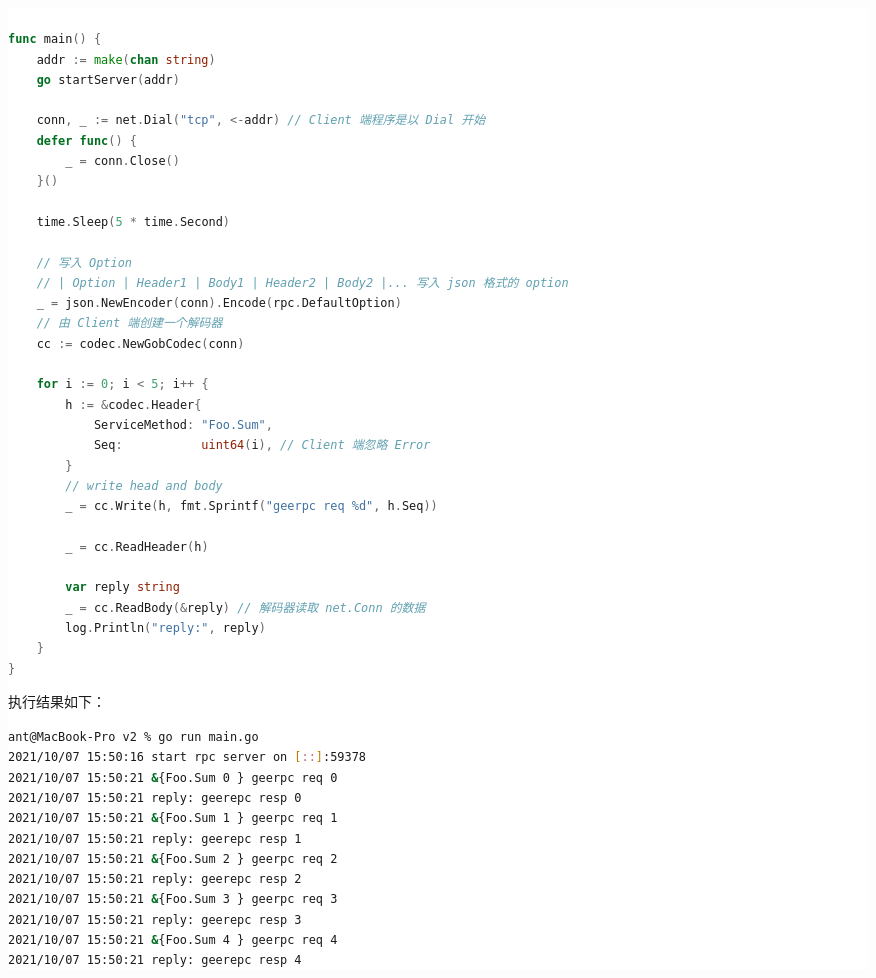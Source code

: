 ~~~go

func main() {
	addr := make(chan string)
	go startServer(addr)

	conn, _ := net.Dial("tcp", <-addr) // Client 端程序是以 Dial 开始
	defer func() {
		_ = conn.Close()
	}()

	time.Sleep(5 * time.Second)

	// 写入 Option
	// | Option | Header1 | Body1 | Header2 | Body2 |... 写入 json 格式的 option
	_ = json.NewEncoder(conn).Encode(rpc.DefaultOption)
    // 由 Client 端创建一个解码器
	cc := codec.NewGobCodec(conn)

	for i := 0; i < 5; i++ {
		h := &codec.Header{
			ServiceMethod: "Foo.Sum",
			Seq:           uint64(i), // Client 端忽略 Error
		}
		// write head and body
		_ = cc.Write(h, fmt.Sprintf("geerpc req %d", h.Seq))

		_ = cc.ReadHeader(h)

		var reply string
		_ = cc.ReadBody(&reply) // 解码器读取 net.Conn 的数据
		log.Println("reply:", reply)
	}
}
~~~

执行结果如下：

~~~bash
ant@MacBook-Pro v2 % go run main.go
2021/10/07 15:50:16 start rpc server on [::]:59378
2021/10/07 15:50:21 &{Foo.Sum 0 } geerpc req 0
2021/10/07 15:50:21 reply: geerepc resp 0
2021/10/07 15:50:21 &{Foo.Sum 1 } geerpc req 1
2021/10/07 15:50:21 reply: geerepc resp 1
2021/10/07 15:50:21 &{Foo.Sum 2 } geerpc req 2
2021/10/07 15:50:21 reply: geerepc resp 2
2021/10/07 15:50:21 &{Foo.Sum 3 } geerpc req 3
2021/10/07 15:50:21 reply: geerepc resp 3
2021/10/07 15:50:21 &{Foo.Sum 4 } geerpc req 4
2021/10/07 15:50:21 reply: geerepc resp 4
~~~
